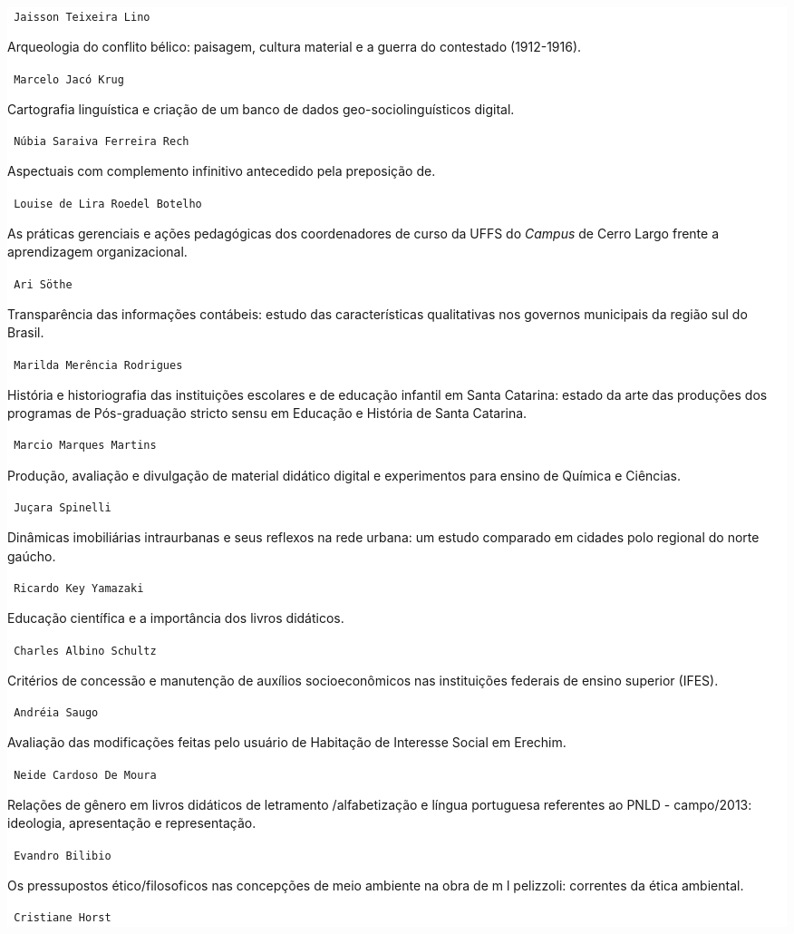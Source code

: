      Jaisson Teixeira Lino

   Arqueologia do conflito bélico: paisagem, cultura material e a guerra do contestado (1912-1916).

     Marcelo Jacó Krug

   Cartografia linguística e criação de um banco de dados geo-sociolinguísticos digital.

     Núbia Saraiva Ferreira Rech

   Aspectuais com complemento infinitivo antecedido pela preposição de.

     Louise de Lira Roedel Botelho

   As práticas gerenciais e ações pedagógicas dos coordenadores de curso da UFFS do *Campus* de Cerro Largo frente a aprendizagem organizacional.

     Ari Söthe

   Transparência das informações contábeis: estudo das características qualitativas nos governos municipais da região sul do Brasil.

     Marilda Merência Rodrigues

   História e historiografia das instituições escolares e de educação infantil em Santa Catarina: estado da arte das produções dos programas de Pós-graduação stricto sensu em Educação e História de Santa Catarina.

     Marcio Marques Martins

   Produção, avaliação e divulgação de material didático digital e experimentos para ensino de Química e Ciências.

     Juçara Spinelli

   Dinâmicas imobiliárias intraurbanas e seus reflexos na rede urbana: um estudo comparado em cidades polo regional do norte gaúcho.

     Ricardo Key Yamazaki

   Educação científica e a importância dos livros didáticos.

     Charles Albino Schultz

   Critérios de concessão e manutenção de auxílios socioeconômicos nas instituições federais de ensino superior (IFES).

     Andréia Saugo

   Avaliação das modificações feitas pelo usuário de Habitação de Interesse Social em Erechim.

     Neide Cardoso De Moura

   Relações de gênero em livros didáticos de letramento /alfabetização e língua portuguesa referentes ao PNLD - campo/2013: ideologia, apresentação e representação.

     Evandro Bilibio

   Os pressupostos ético/filosoficos nas concepções de meio ambiente na obra de m l pelizzoli: correntes da ética ambiental.

     Cristiane Horst
